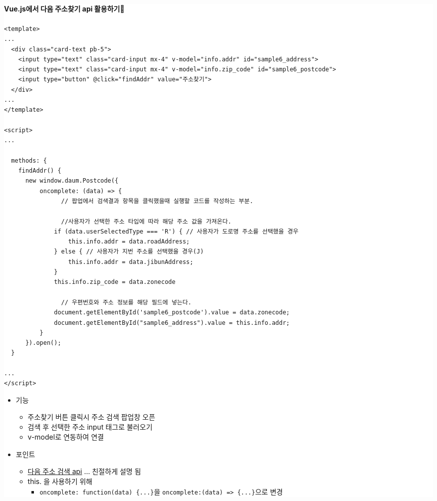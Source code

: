 #### Vue.js에서 다음 주소찾기 api 활용하기🎄

```vue
<template>
...
  <div class="card-text pb-5">
    <input type="text" class="card-input mx-4" v-model="info.addr" id="sample6_address">
    <input type="text" class="card-input mx-4" v-model="info.zip_code" id="sample6_postcode">
    <input type="button" @click="findAddr" value="주소찾기">
  </div>
...
</template>

<script>
...

  methods: {
    findAddr() {
      new window.daum.Postcode({
          oncomplete: (data) => {
                // 팝업에서 검색결과 항목을 클릭했을때 실행할 코드를 작성하는 부분.

                //사용자가 선택한 주소 타입에 따라 해당 주소 값을 가져온다.
              if (data.userSelectedType === 'R') { // 사용자가 도로명 주소를 선택했을 경우
                  this.info.addr = data.roadAddress;
              } else { // 사용자가 지번 주소를 선택했을 경우(J)
                  this.info.addr = data.jibunAddress;
              }
              this.info.zip_code = data.zonecode

                // 우편번호와 주소 정보를 해당 필드에 넣는다.
              document.getElementById('sample6_postcode').value = data.zonecode;
              document.getElementById("sample6_address").value = this.info.addr;
          }
      }).open();
  }

...
</script>
```

- 기능
  - 주소찾기 버튼 클릭시 주소 검색 팝업창 오픈
  - 검색 후 선택한 주소 input 태그로 불러오기
  - v-model로 연동하여 연결



- 포인트
  - [다음 주소 검색 api](https://postcode.map.daum.net/guide) ... 친절하게 설명 됨
  - this. 을 사용하기 위해
    - `oncomplete: function(data) {...}`을 `oncomplete:(data) => {...}`으로 변경

